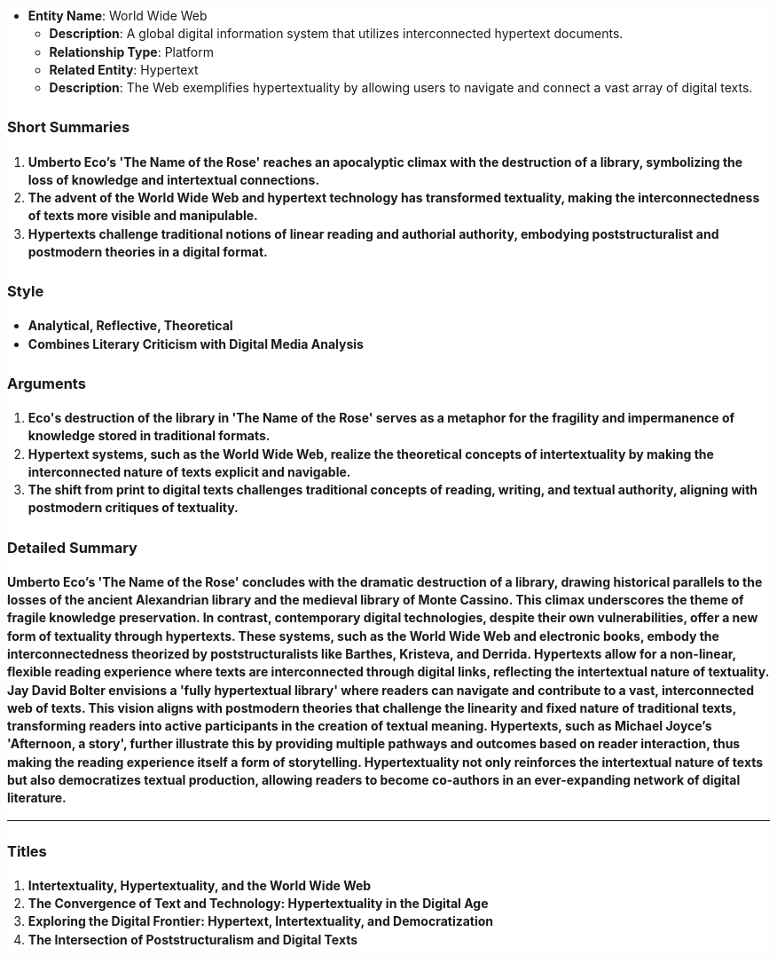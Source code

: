 - **Entity Name**: World Wide Web
  - **Description**: A global digital information system that utilizes interconnected hypertext documents.
  - **Relationship Type**: Platform
  - **Related Entity**: Hypertext
  - **Description**: The Web exemplifies hypertextuality by allowing users to navigate and connect a vast array of digital texts.

### Short Summaries
1. **Umberto Eco’s 'The Name of the Rose' reaches an apocalyptic climax with the destruction of a library, symbolizing the loss of knowledge and intertextual connections.**
2. **The advent of the World Wide Web and hypertext technology has transformed textuality, making the interconnectedness of texts more visible and manipulable.**
3. **Hypertexts challenge traditional notions of linear reading and authorial authority, embodying poststructuralist and postmodern theories in a digital format.**

### Style
- **Analytical, Reflective, Theoretical**
- **Combines Literary Criticism with Digital Media Analysis**

### Arguments
1. **Eco's destruction of the library in 'The Name of the Rose' serves as a metaphor for the fragility and impermanence of knowledge stored in traditional formats.**
2. **Hypertext systems, such as the World Wide Web, realize the theoretical concepts of intertextuality by making the interconnected nature of texts explicit and navigable.**
3. **The shift from print to digital texts challenges traditional concepts of reading, writing, and textual authority, aligning with postmodern critiques of textuality.**

### Detailed Summary
**Umberto Eco’s 'The Name of the Rose' concludes with the dramatic destruction of a library, drawing historical parallels to the losses of the ancient Alexandrian library and the medieval library of Monte Cassino. This climax underscores the theme of fragile knowledge preservation. In contrast, contemporary digital technologies, despite their own vulnerabilities, offer a new form of textuality through hypertexts. These systems, such as the World Wide Web and electronic books, embody the interconnectedness theorized by poststructuralists like Barthes, Kristeva, and Derrida. Hypertexts allow for a non-linear, flexible reading experience where texts are interconnected through digital links, reflecting the intertextual nature of textuality. Jay David Bolter envisions a 'fully hypertextual library' where readers can navigate and contribute to a vast, interconnected web of texts. This vision aligns with postmodern theories that challenge the linearity and fixed nature of traditional texts, transforming readers into active participants in the creation of textual meaning. Hypertexts, such as Michael Joyce’s 'Afternoon, a story', further illustrate this by providing multiple pathways and outcomes based on reader interaction, thus making the reading experience itself a form of storytelling. Hypertextuality not only reinforces the intertextual nature of texts but also democratizes textual production, allowing readers to become co-authors in an ever-expanding network of digital literature.**

---

### Titles
1. **Intertextuality, Hypertextuality, and the World Wide Web**
2. **The Convergence of Text and Technology: Hypertextuality in the Digital Age**
3. **Exploring the Digital Frontier: Hypertext, Intertextuality, and Democratization**
4. **The Intersection of Poststructuralism and Digital Texts**
